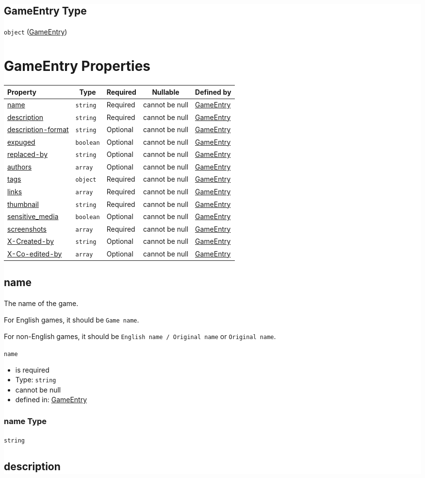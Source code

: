 ## GameEntry Type

`object` ([GameEntry](game.md))

# GameEntry Properties

| Property                                  | Type      | Required | Nullable       | Defined by                                                                                    |
| :---------------------------------------- | --------- | -------- | -------------- | :-------------------------------------------------------------------------------------------- |
| [name](#name)                             | `string`  | Required | cannot be null | [GameEntry](game-properties-name.md "undefined#/properties/name")                             |
| [description](#description)               | `string`  | Required | cannot be null | [GameEntry](game-properties-description.md "undefined#/properties/description")               |
| [description-format](#description-format) | `string`  | Optional | cannot be null | [GameEntry](game-properties-description-format.md "undefined#/properties/description-format") |
| [expuged](#expuged)                       | `boolean` | Optional | cannot be null | [GameEntry](game-properties-expuged.md "undefined#/properties/expuged")                       |
| [replaced-by](#replaced-by)               | `string`  | Optional | cannot be null | [GameEntry](game-properties-replaced-by.md "undefined#/properties/replaced-by")               |
| [authors](#authors)                       | `array`   | Optional | cannot be null | [GameEntry](game-properties-authors.md "undefined#/properties/authors")                       |
| [tags](#tags)                             | `object`  | Required | cannot be null | [GameEntry](game-properties-tagdict.md "undefined#/properties/tags")                          |
| [links](#links)                           | `array`   | Required | cannot be null | [GameEntry](game-properties-links.md "undefined#/properties/links")                           |
| [thumbnail](#thumbnail)                   | `string`  | Required | cannot be null | [GameEntry](game-properties-thumbnail.md "undefined#/properties/thumbnail")                   |
| [sensitive_media](#sensitive_media)       | `boolean` | Optional | cannot be null | [GameEntry](game-properties-sensitive_media.md "undefined#/properties/sensitive_media")       |
| [screenshots](#screenshots)               | `array`   | Required | cannot be null | [GameEntry](game-properties-screenshots.md "undefined#/properties/screenshots")               |
| [X-Created-by](#x-created-by)             | `string`  | Optional | cannot be null | [GameEntry](game-properties-x-created-by.md "undefined#/properties/X-Created-by")             |
| [X-Co-edited-by](#x-co-edited-by)         | `array`   | Optional | cannot be null | [GameEntry](game-properties-x-co-edited-by.md "undefined#/properties/X-Co-edited-by")         |

## name

The name of the game.

For English games, it should be `Game name`.

For non-English games, it should be `English name / Original name` or `Original name`.


`name`

-   is required
-   Type: `string`
-   cannot be null
-   defined in: [GameEntry](game-properties-name.md "undefined#/properties/name")

### name Type

`string`

## description
